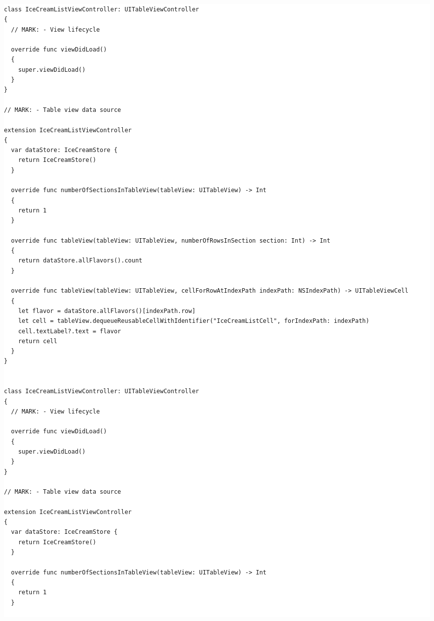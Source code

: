 ```class IceCreamListViewController: UITableViewController
class IceCreamListViewController: UITableViewController
{
  // MARK: - View lifecycle

  override func viewDidLoad()
  {
    super.viewDidLoad()
  }
}

// MARK: - Table view data source

extension IceCreamListViewController
{
  var dataStore: IceCreamStore {
    return IceCreamStore()
  }

  override func numberOfSectionsInTableView(tableView: UITableView) -> Int
  {
    return 1
  }

  override func tableView(tableView: UITableView, numberOfRowsInSection section: Int) -> Int
  {
    return dataStore.allFlavors().count
  }

  override func tableView(tableView: UITableView, cellForRowAtIndexPath indexPath: NSIndexPath) -> UITableViewCell
  {
    let flavor = dataStore.allFlavors()[indexPath.row]
    let cell = tableView.dequeueReusableCellWithIdentifier("IceCreamListCell", forIndexPath: indexPath)
    cell.textLabel?.text = flavor
    return cell
  }
}


class IceCreamListViewController: UITableViewController
{
  // MARK: - View lifecycle
 
  override func viewDidLoad()
  {
    super.viewDidLoad()
  }
}
 
// MARK: - Table view data source
 
extension IceCreamListViewController
{
  var dataStore: IceCreamStore {
    return IceCreamStore()
  }
 
  override func numberOfSectionsInTableView(tableView: UITableView) -> Int
  {
    return 1
  }
 
```